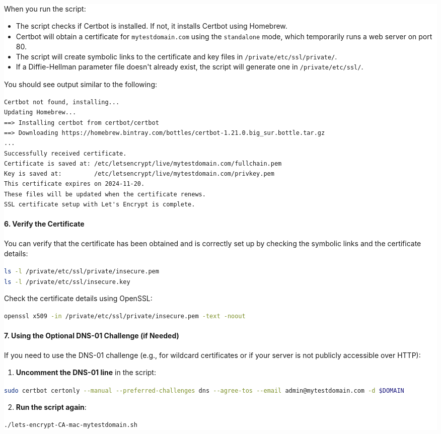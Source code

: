 When you run the script:

- The script checks if Certbot is installed. If not, it installs Certbot using Homebrew.
- Certbot will obtain a certificate for `mytestdomain.com` using the `standalone` mode, which temporarily runs a web server on port 80.
- The script will create symbolic links to the certificate and key files in `/private/etc/ssl/private/`.
- If a Diffie-Hellman parameter file doesn't already exist, the script will generate one in `/private/etc/ssl/`.

You should see output similar to the following:

```
Certbot not found, installing...
Updating Homebrew...
==> Installing certbot from certbot/certbot
==> Downloading https://homebrew.bintray.com/bottles/certbot-1.21.0.big_sur.bottle.tar.gz
...
Successfully received certificate.
Certificate is saved at: /etc/letsencrypt/live/mytestdomain.com/fullchain.pem
Key is saved at:         /etc/letsencrypt/live/mytestdomain.com/privkey.pem
This certificate expires on 2024-11-20.
These files will be updated when the certificate renews.
SSL certificate setup with Let's Encrypt is complete.
```

#### 6. **Verify the Certificate**

You can verify that the certificate has been obtained and is correctly set up by checking the symbolic links and the certificate details:

```bash
ls -l /private/etc/ssl/private/insecure.pem
ls -l /private/etc/ssl/insecure.key
```

Check the certificate details using OpenSSL:

```bash
openssl x509 -in /private/etc/ssl/private/insecure.pem -text -noout
```

#### 7. **Using the Optional DNS-01 Challenge (if Needed)**

If you need to use the DNS-01 challenge (e.g., for wildcard certificates or if your server is not publicly accessible over HTTP):

1. **Uncomment the DNS-01 line** in the script:

```bash
sudo certbot certonly --manual --preferred-challenges dns --agree-tos --email admin@mytestdomain.com -d $DOMAIN
```

2. **Run the script again**:

```bash
./lets-encrypt-CA-mac-mytestdomain.sh
```
